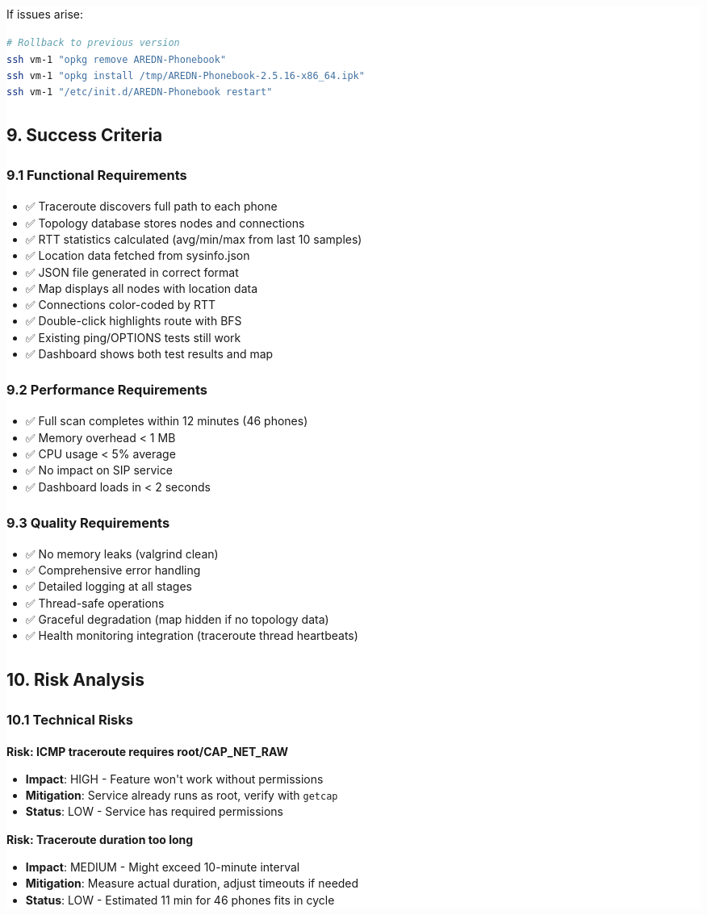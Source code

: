 If issues arise:
```bash
# Rollback to previous version
ssh vm-1 "opkg remove AREDN-Phonebook"
ssh vm-1 "opkg install /tmp/AREDN-Phonebook-2.5.16-x86_64.ipk"
ssh vm-1 "/etc/init.d/AREDN-Phonebook restart"
```

## 9. Success Criteria

### 9.1 Functional Requirements

- ✅ Traceroute discovers full path to each phone
- ✅ Topology database stores nodes and connections
- ✅ RTT statistics calculated (avg/min/max from last 10 samples)
- ✅ Location data fetched from sysinfo.json
- ✅ JSON file generated in correct format
- ✅ Map displays all nodes with location data
- ✅ Connections color-coded by RTT
- ✅ Double-click highlights route with BFS
- ✅ Existing ping/OPTIONS tests still work
- ✅ Dashboard shows both test results and map

### 9.2 Performance Requirements

- ✅ Full scan completes within 12 minutes (46 phones)
- ✅ Memory overhead < 1 MB
- ✅ CPU usage < 5% average
- ✅ No impact on SIP service
- ✅ Dashboard loads in < 2 seconds

### 9.3 Quality Requirements

- ✅ No memory leaks (valgrind clean)
- ✅ Comprehensive error handling
- ✅ Detailed logging at all stages
- ✅ Thread-safe operations
- ✅ Graceful degradation (map hidden if no topology data)
- ✅ Health monitoring integration (traceroute thread heartbeats)

## 10. Risk Analysis

### 10.1 Technical Risks

**Risk: ICMP traceroute requires root/CAP_NET_RAW**
- **Impact**: HIGH - Feature won't work without permissions
- **Mitigation**: Service already runs as root, verify with `getcap`
- **Status**: LOW - Service has required permissions

**Risk: Traceroute duration too long**
- **Impact**: MEDIUM - Might exceed 10-minute interval
- **Mitigation**: Measure actual duration, adjust timeouts if needed
- **Status**: LOW - Estimated 11 min for 46 phones fits in cycle
